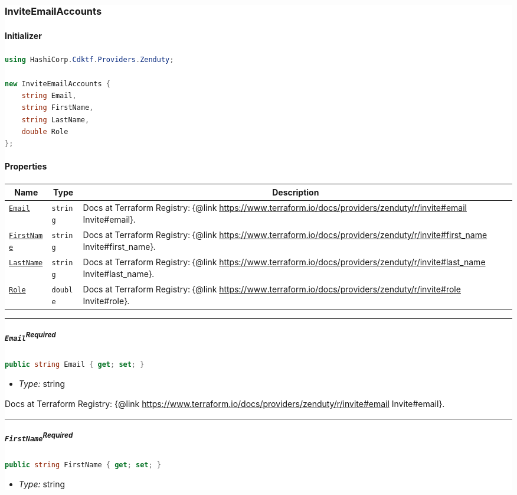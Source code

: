 
### InviteEmailAccounts <a name="InviteEmailAccounts" id="@skeptools/provider-zenduty.invite.InviteEmailAccounts"></a>

#### Initializer <a name="Initializer" id="@skeptools/provider-zenduty.invite.InviteEmailAccounts.Initializer"></a>

```csharp
using HashiCorp.Cdktf.Providers.Zenduty;

new InviteEmailAccounts {
    string Email,
    string FirstName,
    string LastName,
    double Role
};
```

#### Properties <a name="Properties" id="Properties"></a>

| **Name** | **Type** | **Description** |
| --- | --- | --- |
| <code><a href="#@skeptools/provider-zenduty.invite.InviteEmailAccounts.property.email">Email</a></code> | <code>string</code> | Docs at Terraform Registry: {@link https://www.terraform.io/docs/providers/zenduty/r/invite#email Invite#email}. |
| <code><a href="#@skeptools/provider-zenduty.invite.InviteEmailAccounts.property.firstName">FirstName</a></code> | <code>string</code> | Docs at Terraform Registry: {@link https://www.terraform.io/docs/providers/zenduty/r/invite#first_name Invite#first_name}. |
| <code><a href="#@skeptools/provider-zenduty.invite.InviteEmailAccounts.property.lastName">LastName</a></code> | <code>string</code> | Docs at Terraform Registry: {@link https://www.terraform.io/docs/providers/zenduty/r/invite#last_name Invite#last_name}. |
| <code><a href="#@skeptools/provider-zenduty.invite.InviteEmailAccounts.property.role">Role</a></code> | <code>double</code> | Docs at Terraform Registry: {@link https://www.terraform.io/docs/providers/zenduty/r/invite#role Invite#role}. |

---

##### `Email`<sup>Required</sup> <a name="Email" id="@skeptools/provider-zenduty.invite.InviteEmailAccounts.property.email"></a>

```csharp
public string Email { get; set; }
```

- *Type:* string

Docs at Terraform Registry: {@link https://www.terraform.io/docs/providers/zenduty/r/invite#email Invite#email}.

---

##### `FirstName`<sup>Required</sup> <a name="FirstName" id="@skeptools/provider-zenduty.invite.InviteEmailAccounts.property.firstName"></a>

```csharp
public string FirstName { get; set; }
```

- *Type:* string
